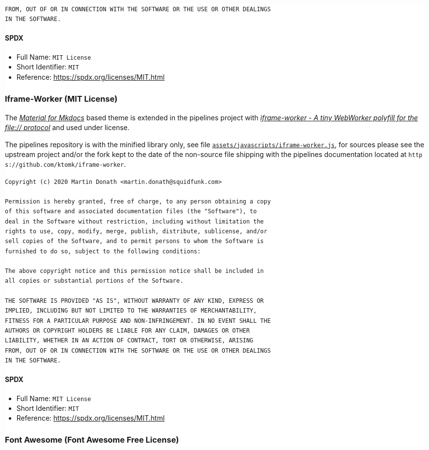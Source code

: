 ```
FROM, OUT OF OR IN CONNECTION WITH THE SOFTWARE OR THE USE OR OTHER DEALINGS
IN THE SOFTWARE.
```

#### SPDX

* Full Name: `MIT License`
* Short Identifier: `MIT`
* Reference: https://spdx.org/licenses/MIT.html

### Iframe-Worker (MIT License)

The [*Material for Mkdocs*][MKDOCS-MATERIAL] based theme is extended
in the pipelines project with [*iframe-worker - A tiny WebWorker
polyfill for the file:// protocol*][IFRAME-WORKER] and used under
license.

The pipelines repository is with the minified library only, see file
[`assets/javascripts/iframe-worker.js`](assets/javascripts/iframe-worker-0.2.0.js),
for sources please see the upstream project and/or the fork kept to the
date of the non-source file shipping with the pipelines documentation
located at `https://github.com/ktomk/iframe-worker`.

```
Copyright (c) 2020 Martin Donath <martin.donath@squidfunk.com>

Permission is hereby granted, free of charge, to any person obtaining a copy
of this software and associated documentation files (the "Software"), to
deal in the Software without restriction, including without limitation the
rights to use, copy, modify, merge, publish, distribute, sublicense, and/or
sell copies of the Software, and to permit persons to whom the Software is
furnished to do so, subject to the following conditions:

The above copyright notice and this permission notice shall be included in
all copies or substantial portions of the Software.

THE SOFTWARE IS PROVIDED "AS IS", WITHOUT WARRANTY OF ANY KIND, EXPRESS OR
IMPLIED, INCLUDING BUT NOT LIMITED TO THE WARRANTIES OF MERCHANTABILITY,
FITNESS FOR A PARTICULAR PURPOSE AND NON-INFRINGEMENT. IN NO EVENT SHALL THE
AUTHORS OR COPYRIGHT HOLDERS BE LIABLE FOR ANY CLAIM, DAMAGES OR OTHER
LIABILITY, WHETHER IN AN ACTION OF CONTRACT, TORT OR OTHERWISE, ARISING
FROM, OUT OF OR IN CONNECTION WITH THE SOFTWARE OR THE USE OR OTHER DEALINGS
IN THE SOFTWARE.
```

#### SPDX

* Full Name: `MIT License`
* Short Identifier: `MIT`
* Reference: https://spdx.org/licenses/MIT.html

### Font Awesome (Font Awesome Free License)


[1-DDC]: https://docs.docker.com/engine/reference/commandline/tag/
[2-OCI]: https://github.com/opencontainers/image-spec/blob/main/descriptor.md
[1-SJB]: https://github.com/Seldaek/phar-utils
[1-API]: https://bitbucket.org/atlassianlabs/atlascode/src/main/resources/schemas/pipelines-schema.json
[FONT-AWESOME]: https://github.com/FortAwesome/Font-Awesome
[IFRAME-WORKER]: https://github.com/squidfunk/iframe-worker
[MKDOCS]: https://github.com/mkdocs/mkdocs
[MKDOCS-LOCALSEARCH]: https://github.com/wilhelmer/mkdocs-localsearch
[MKDOCS-MATERIAL]: https://github.com/squidfunk/mkdocs-material